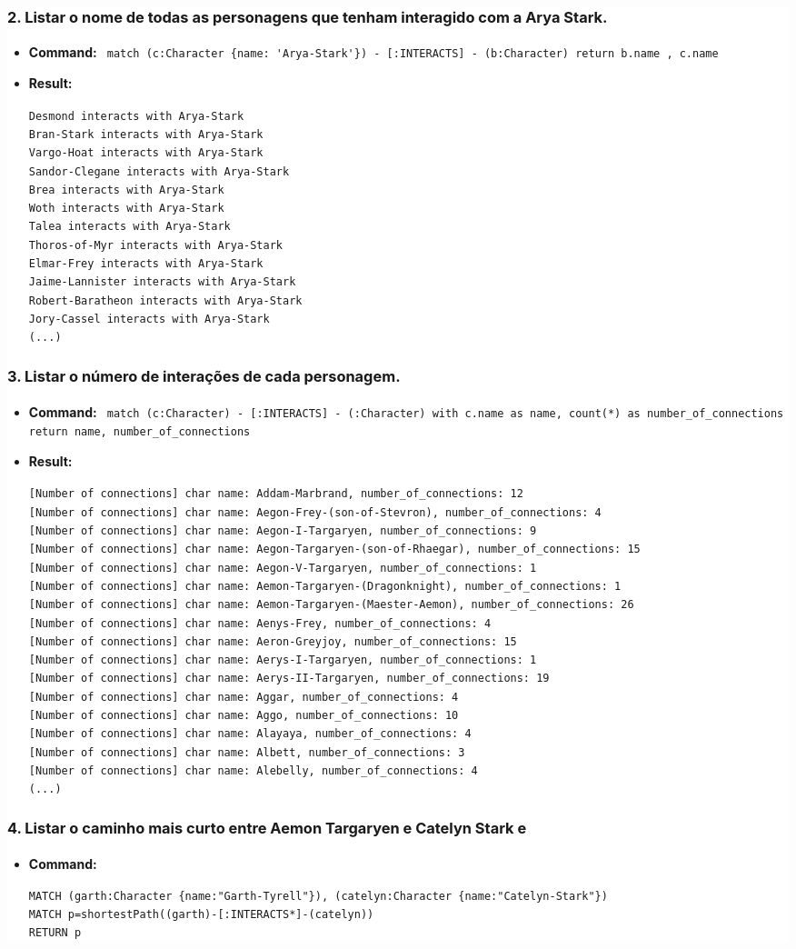 ### 2. Listar o nome de todas as personagens que tenham interagido com a Arya Stark.
* **Command:**
    ` match (c:Character {name: 'Arya-Stark'}) - [:INTERACTS] - (b:Character) return b.name , c.name`

* **Result:**
    ```
    Desmond interacts with Arya-Stark
    Bran-Stark interacts with Arya-Stark
    Vargo-Hoat interacts with Arya-Stark
    Sandor-Clegane interacts with Arya-Stark
    Brea interacts with Arya-Stark
    Woth interacts with Arya-Stark
    Talea interacts with Arya-Stark
    Thoros-of-Myr interacts with Arya-Stark
    Elmar-Frey interacts with Arya-Stark
    Jaime-Lannister interacts with Arya-Stark
    Robert-Baratheon interacts with Arya-Stark
    Jory-Cassel interacts with Arya-Stark
    (...)
    ```

### 3. Listar o número de interações de cada personagem.
* **Command:**
    ` match (c:Character) - [:INTERACTS] - (:Character) with c.name as name, count(*) as number_of_connections return name, number_of_connections`

* **Result:**
    ```
    [Number of connections] char name: Addam-Marbrand, number_of_connections: 12
    [Number of connections] char name: Aegon-Frey-(son-of-Stevron), number_of_connections: 4
    [Number of connections] char name: Aegon-I-Targaryen, number_of_connections: 9
    [Number of connections] char name: Aegon-Targaryen-(son-of-Rhaegar), number_of_connections: 15
    [Number of connections] char name: Aegon-V-Targaryen, number_of_connections: 1
    [Number of connections] char name: Aemon-Targaryen-(Dragonknight), number_of_connections: 1
    [Number of connections] char name: Aemon-Targaryen-(Maester-Aemon), number_of_connections: 26
    [Number of connections] char name: Aenys-Frey, number_of_connections: 4
    [Number of connections] char name: Aeron-Greyjoy, number_of_connections: 15
    [Number of connections] char name: Aerys-I-Targaryen, number_of_connections: 1
    [Number of connections] char name: Aerys-II-Targaryen, number_of_connections: 19
    [Number of connections] char name: Aggar, number_of_connections: 4
    [Number of connections] char name: Aggo, number_of_connections: 10
    [Number of connections] char name: Alayaya, number_of_connections: 4
    [Number of connections] char name: Albett, number_of_connections: 3
    [Number of connections] char name: Alebelly, number_of_connections: 4
    (...)
    ```

### 4. Listar o caminho mais curto entre Aemon Targaryen e Catelyn Stark e
* **Command:**
    ```
    MATCH (garth:Character {name:"Garth-Tyrell"}), (catelyn:Character {name:"Catelyn-Stark"})
    MATCH p=shortestPath((garth)-[:INTERACTS*]-(catelyn))
    RETURN p
    ```
